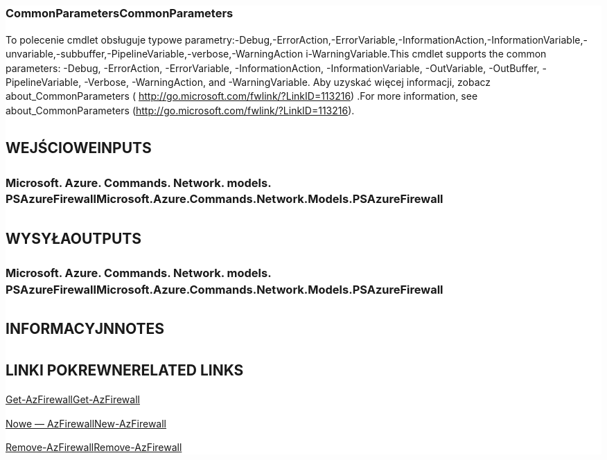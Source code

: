 ### <span data-ttu-id="31beb-154">CommonParameters</span><span class="sxs-lookup"><span data-stu-id="31beb-154">CommonParameters</span></span>
<span data-ttu-id="31beb-155">To polecenie cmdlet obsługuje typowe parametry:-Debug,-ErrorAction,-ErrorVariable,-InformationAction,-InformationVariable,-unvariable,-subbuffer,-PipelineVariable,-verbose,-WarningAction i-WarningVariable.</span><span class="sxs-lookup"><span data-stu-id="31beb-155">This cmdlet supports the common parameters: -Debug, -ErrorAction, -ErrorVariable, -InformationAction, -InformationVariable, -OutVariable, -OutBuffer, -PipelineVariable, -Verbose, -WarningAction, and -WarningVariable.</span></span> <span data-ttu-id="31beb-156">Aby uzyskać więcej informacji, zobacz about_CommonParameters ( http://go.microsoft.com/fwlink/?LinkID=113216) .</span><span class="sxs-lookup"><span data-stu-id="31beb-156">For more information, see about_CommonParameters (http://go.microsoft.com/fwlink/?LinkID=113216).</span></span>

## <span data-ttu-id="31beb-157">WEJŚCIOWE</span><span class="sxs-lookup"><span data-stu-id="31beb-157">INPUTS</span></span>

### <span data-ttu-id="31beb-158">Microsoft. Azure. Commands. Network. models. PSAzureFirewall</span><span class="sxs-lookup"><span data-stu-id="31beb-158">Microsoft.Azure.Commands.Network.Models.PSAzureFirewall</span></span>

## <span data-ttu-id="31beb-159">WYSYŁA</span><span class="sxs-lookup"><span data-stu-id="31beb-159">OUTPUTS</span></span>

### <span data-ttu-id="31beb-160">Microsoft. Azure. Commands. Network. models. PSAzureFirewall</span><span class="sxs-lookup"><span data-stu-id="31beb-160">Microsoft.Azure.Commands.Network.Models.PSAzureFirewall</span></span>

## <span data-ttu-id="31beb-161">INFORMACYJN</span><span class="sxs-lookup"><span data-stu-id="31beb-161">NOTES</span></span>

## <span data-ttu-id="31beb-162">LINKI POKREWNE</span><span class="sxs-lookup"><span data-stu-id="31beb-162">RELATED LINKS</span></span>

[<span data-ttu-id="31beb-163">Get-AzFirewall</span><span class="sxs-lookup"><span data-stu-id="31beb-163">Get-AzFirewall</span></span>](./Get-AzFirewall.md)

[<span data-ttu-id="31beb-164">Nowe — AzFirewall</span><span class="sxs-lookup"><span data-stu-id="31beb-164">New-AzFirewall</span></span>](./New-AzFirewall.md)

[<span data-ttu-id="31beb-165">Remove-AzFirewall</span><span class="sxs-lookup"><span data-stu-id="31beb-165">Remove-AzFirewall</span></span>](./Remove-AzFirewall.md)
